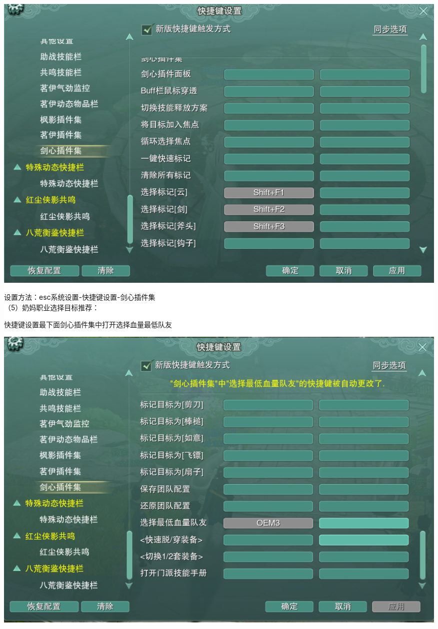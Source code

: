 ​![image](assets/image-20240326064815-0j1zcuv.png)​

设置方法：esc系统设置-快捷键设置-剑心插件集  
（5）奶妈职业选择目标推荐：  

快捷键设置最下面剑心插件集中打开选择血量最低队友

​![image](assets/image-20240324064053-cd9c58h.png)​